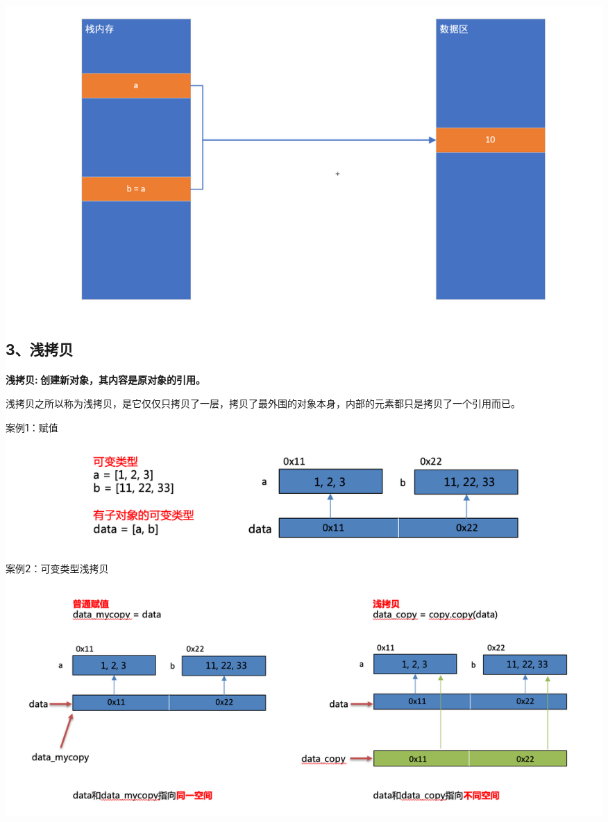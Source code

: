 ![image-20211128145849883](./media/image-20211128145849883.png)

## 3、浅拷贝

**浅拷贝: 创建新对象，其内容是原对象的引用。**

浅拷贝之所以称为浅拷贝，是它仅仅只拷贝了一层，拷贝了最外围的对象本身，内部的元素都只是拷贝了一个引用而已。

案例1：赋值

![image-20210121124612944](./media/image-20210121124612944-1204373.png)

案例2：可变类型浅拷贝

![image-20210121124816952](./media/image-20210121124816952-1204497.png)
